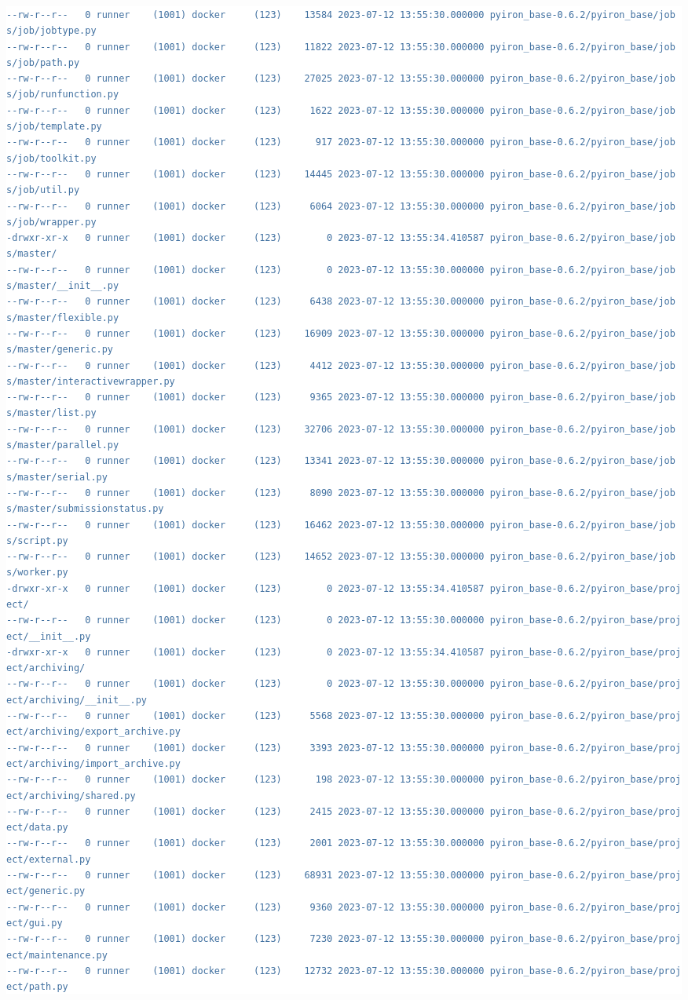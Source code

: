 ```diff
--rw-r--r--   0 runner    (1001) docker     (123)    13584 2023-07-12 13:55:30.000000 pyiron_base-0.6.2/pyiron_base/jobs/job/jobtype.py
--rw-r--r--   0 runner    (1001) docker     (123)    11822 2023-07-12 13:55:30.000000 pyiron_base-0.6.2/pyiron_base/jobs/job/path.py
--rw-r--r--   0 runner    (1001) docker     (123)    27025 2023-07-12 13:55:30.000000 pyiron_base-0.6.2/pyiron_base/jobs/job/runfunction.py
--rw-r--r--   0 runner    (1001) docker     (123)     1622 2023-07-12 13:55:30.000000 pyiron_base-0.6.2/pyiron_base/jobs/job/template.py
--rw-r--r--   0 runner    (1001) docker     (123)      917 2023-07-12 13:55:30.000000 pyiron_base-0.6.2/pyiron_base/jobs/job/toolkit.py
--rw-r--r--   0 runner    (1001) docker     (123)    14445 2023-07-12 13:55:30.000000 pyiron_base-0.6.2/pyiron_base/jobs/job/util.py
--rw-r--r--   0 runner    (1001) docker     (123)     6064 2023-07-12 13:55:30.000000 pyiron_base-0.6.2/pyiron_base/jobs/job/wrapper.py
-drwxr-xr-x   0 runner    (1001) docker     (123)        0 2023-07-12 13:55:34.410587 pyiron_base-0.6.2/pyiron_base/jobs/master/
--rw-r--r--   0 runner    (1001) docker     (123)        0 2023-07-12 13:55:30.000000 pyiron_base-0.6.2/pyiron_base/jobs/master/__init__.py
--rw-r--r--   0 runner    (1001) docker     (123)     6438 2023-07-12 13:55:30.000000 pyiron_base-0.6.2/pyiron_base/jobs/master/flexible.py
--rw-r--r--   0 runner    (1001) docker     (123)    16909 2023-07-12 13:55:30.000000 pyiron_base-0.6.2/pyiron_base/jobs/master/generic.py
--rw-r--r--   0 runner    (1001) docker     (123)     4412 2023-07-12 13:55:30.000000 pyiron_base-0.6.2/pyiron_base/jobs/master/interactivewrapper.py
--rw-r--r--   0 runner    (1001) docker     (123)     9365 2023-07-12 13:55:30.000000 pyiron_base-0.6.2/pyiron_base/jobs/master/list.py
--rw-r--r--   0 runner    (1001) docker     (123)    32706 2023-07-12 13:55:30.000000 pyiron_base-0.6.2/pyiron_base/jobs/master/parallel.py
--rw-r--r--   0 runner    (1001) docker     (123)    13341 2023-07-12 13:55:30.000000 pyiron_base-0.6.2/pyiron_base/jobs/master/serial.py
--rw-r--r--   0 runner    (1001) docker     (123)     8090 2023-07-12 13:55:30.000000 pyiron_base-0.6.2/pyiron_base/jobs/master/submissionstatus.py
--rw-r--r--   0 runner    (1001) docker     (123)    16462 2023-07-12 13:55:30.000000 pyiron_base-0.6.2/pyiron_base/jobs/script.py
--rw-r--r--   0 runner    (1001) docker     (123)    14652 2023-07-12 13:55:30.000000 pyiron_base-0.6.2/pyiron_base/jobs/worker.py
-drwxr-xr-x   0 runner    (1001) docker     (123)        0 2023-07-12 13:55:34.410587 pyiron_base-0.6.2/pyiron_base/project/
--rw-r--r--   0 runner    (1001) docker     (123)        0 2023-07-12 13:55:30.000000 pyiron_base-0.6.2/pyiron_base/project/__init__.py
-drwxr-xr-x   0 runner    (1001) docker     (123)        0 2023-07-12 13:55:34.410587 pyiron_base-0.6.2/pyiron_base/project/archiving/
--rw-r--r--   0 runner    (1001) docker     (123)        0 2023-07-12 13:55:30.000000 pyiron_base-0.6.2/pyiron_base/project/archiving/__init__.py
--rw-r--r--   0 runner    (1001) docker     (123)     5568 2023-07-12 13:55:30.000000 pyiron_base-0.6.2/pyiron_base/project/archiving/export_archive.py
--rw-r--r--   0 runner    (1001) docker     (123)     3393 2023-07-12 13:55:30.000000 pyiron_base-0.6.2/pyiron_base/project/archiving/import_archive.py
--rw-r--r--   0 runner    (1001) docker     (123)      198 2023-07-12 13:55:30.000000 pyiron_base-0.6.2/pyiron_base/project/archiving/shared.py
--rw-r--r--   0 runner    (1001) docker     (123)     2415 2023-07-12 13:55:30.000000 pyiron_base-0.6.2/pyiron_base/project/data.py
--rw-r--r--   0 runner    (1001) docker     (123)     2001 2023-07-12 13:55:30.000000 pyiron_base-0.6.2/pyiron_base/project/external.py
--rw-r--r--   0 runner    (1001) docker     (123)    68931 2023-07-12 13:55:30.000000 pyiron_base-0.6.2/pyiron_base/project/generic.py
--rw-r--r--   0 runner    (1001) docker     (123)     9360 2023-07-12 13:55:30.000000 pyiron_base-0.6.2/pyiron_base/project/gui.py
--rw-r--r--   0 runner    (1001) docker     (123)     7230 2023-07-12 13:55:30.000000 pyiron_base-0.6.2/pyiron_base/project/maintenance.py
--rw-r--r--   0 runner    (1001) docker     (123)    12732 2023-07-12 13:55:30.000000 pyiron_base-0.6.2/pyiron_base/project/path.py
```